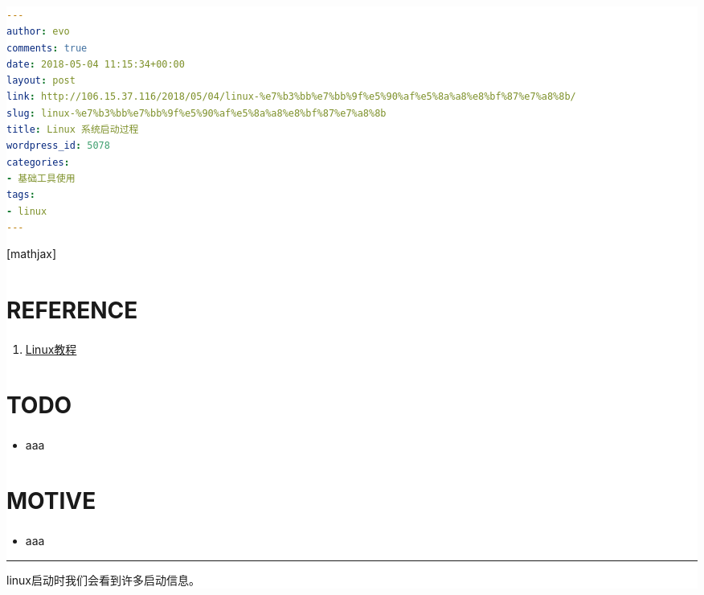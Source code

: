 ```yaml
---
author: evo
comments: true
date: 2018-05-04 11:15:34+00:00
layout: post
link: http://106.15.37.116/2018/05/04/linux-%e7%b3%bb%e7%bb%9f%e5%90%af%e5%8a%a8%e8%bf%87%e7%a8%8b/
slug: linux-%e7%b3%bb%e7%bb%9f%e5%90%af%e5%8a%a8%e8%bf%87%e7%a8%8b
title: Linux 系统启动过程
wordpress_id: 5078
categories:
- 基础工具使用
tags:
- linux
---
```




[mathjax]


# REFERENCE





 	
  1. [Linux教程](https://www.w3cschool.cn/linux/)




# TODO





 	
  * aaa




# MOTIVE





 	
  * aaa





* * *



linux启动时我们会看到许多启动信息。
